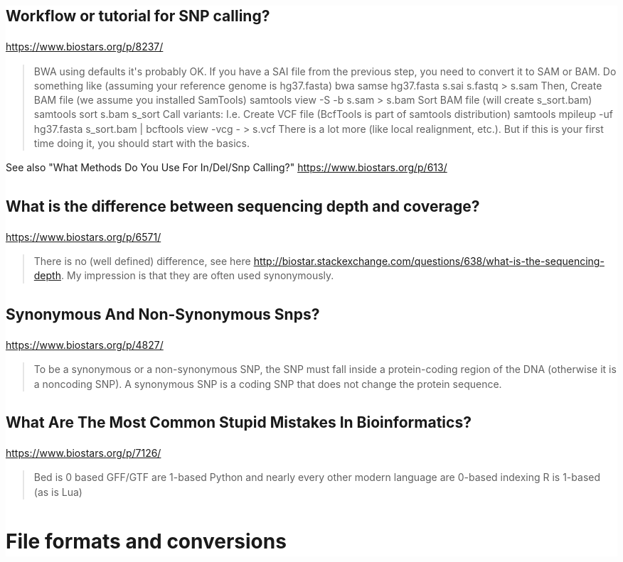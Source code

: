 


Workflow or tutorial for SNP calling?
------------------------------------

https://www.biostars.org/p/8237/

> BWA using defaults it's probably OK.
  If you have a SAI file from the previous step, you need to convert it to SAM or BAM. Do something like (assuming your reference genome is hg37.fasta)
  bwa samse hg37.fasta s.sai s.fastq > s.sam
  Then, Create BAM file (we assume you installed SamTools)
  samtools view -S -b s.sam > s.bam
  Sort BAM file (will create s_sort.bam)
  samtools sort s.bam s_sort
  Call variants: I.e. Create VCF file (BcfTools is part of samtools distribution)
  samtools mpileup -uf hg37.fasta s_sort.bam | bcftools view -vcg - > s.vcf
  There is a lot more (like local realignment, etc.). But if this is your first time doing it, you should start with the basics.


See also "What Methods Do You Use For In/Del/Snp Calling?" https://www.biostars.org/p/613/


What is the difference between sequencing depth and coverage?
---

https://www.biostars.org/p/6571/

> There is no (well defined) difference, see here http://biostar.stackexchange.com/questions/638/what-is-the-sequencing-depth. My impression is that they are often used synonymously.


Synonymous And Non-Synonymous Snps?
---

https://www.biostars.org/p/4827/

> To be a synonymous or a non-synonymous SNP, the SNP must fall inside a protein-coding region of the DNA (otherwise it is a noncoding SNP). A synonymous SNP is a coding SNP that does not change the protein sequence.


What Are The Most Common Stupid Mistakes In Bioinformatics?
---

https://www.biostars.org/p/7126/



> Bed is 0 based
> GFF/GTF are 1-based
> Python and nearly every other modern language are 0-based indexing
> R is 1-based (as is Lua)





File formats and conversions
====
